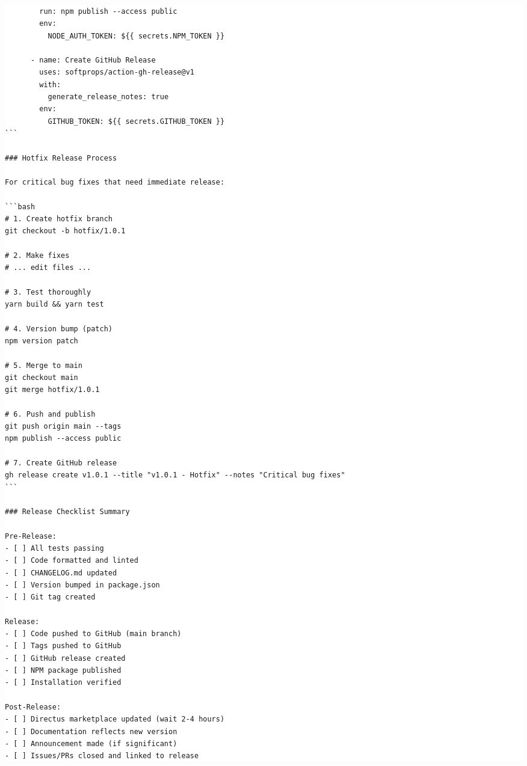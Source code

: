 ````instructions
        run: npm publish --access public
        env:
          NODE_AUTH_TOKEN: ${{ secrets.NPM_TOKEN }}

      - name: Create GitHub Release
        uses: softprops/action-gh-release@v1
        with:
          generate_release_notes: true
        env:
          GITHUB_TOKEN: ${{ secrets.GITHUB_TOKEN }}
```

### Hotfix Release Process

For critical bug fixes that need immediate release:

```bash
# 1. Create hotfix branch
git checkout -b hotfix/1.0.1

# 2. Make fixes
# ... edit files ...

# 3. Test thoroughly
yarn build && yarn test

# 4. Version bump (patch)
npm version patch

# 5. Merge to main
git checkout main
git merge hotfix/1.0.1

# 6. Push and publish
git push origin main --tags
npm publish --access public

# 7. Create GitHub release
gh release create v1.0.1 --title "v1.0.1 - Hotfix" --notes "Critical bug fixes"
```

### Release Checklist Summary

Pre-Release:
- [ ] All tests passing
- [ ] Code formatted and linted
- [ ] CHANGELOG.md updated
- [ ] Version bumped in package.json
- [ ] Git tag created

Release:
- [ ] Code pushed to GitHub (main branch)
- [ ] Tags pushed to GitHub
- [ ] GitHub release created
- [ ] NPM package published
- [ ] Installation verified

Post-Release:
- [ ] Directus marketplace updated (wait 2-4 hours)
- [ ] Documentation reflects new version
- [ ] Announcement made (if significant)
- [ ] Issues/PRs closed and linked to release

````